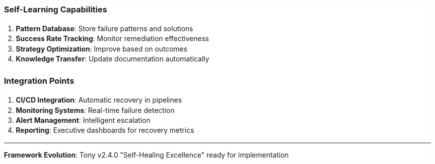### Self-Learning Capabilities
1. **Pattern Database**: Store failure patterns and solutions
2. **Success Rate Tracking**: Monitor remediation effectiveness
3. **Strategy Optimization**: Improve based on outcomes
4. **Knowledge Transfer**: Update documentation automatically

### Integration Points
1. **CI/CD Integration**: Automatic recovery in pipelines
2. **Monitoring Systems**: Real-time failure detection
3. **Alert Management**: Intelligent escalation
4. **Reporting**: Executive dashboards for recovery metrics

---

**Framework Evolution**: Tony v2.4.0 "Self-Healing Excellence" ready for implementation